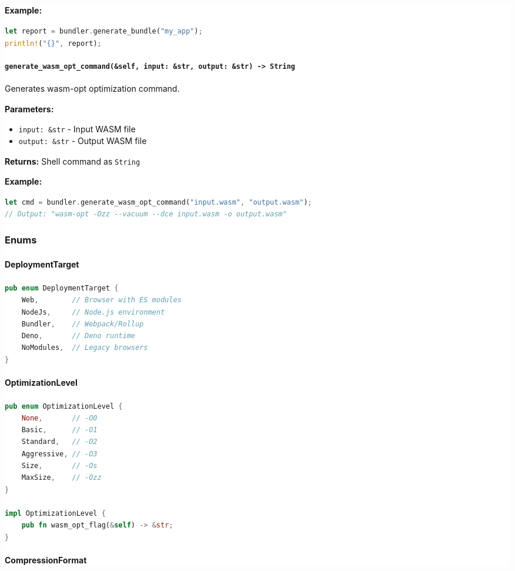**Example:**
```rust
let report = bundler.generate_bundle("my_app");
println!("{}", report);
```

#### `generate_wasm_opt_command(&self, input: &str, output: &str) -> String`

Generates wasm-opt optimization command.

**Parameters:**
- `input: &str` - Input WASM file
- `output: &str` - Output WASM file

**Returns:** Shell command as `String`

**Example:**
```rust
let cmd = bundler.generate_wasm_opt_command("input.wasm", "output.wasm");
// Output: "wasm-opt -Ozz --vacuum --dce input.wasm -o output.wasm"
```

### Enums

#### DeploymentTarget

```rust
pub enum DeploymentTarget {
    Web,        // Browser with ES modules
    NodeJs,     // Node.js environment
    Bundler,    // Webpack/Rollup
    Deno,       // Deno runtime
    NoModules,  // Legacy browsers
}
```

#### OptimizationLevel

```rust
pub enum OptimizationLevel {
    None,       // -O0
    Basic,      // -O1
    Standard,   // -O2
    Aggressive, // -O3
    Size,       // -Os
    MaxSize,    // -Ozz
}

impl OptimizationLevel {
    pub fn wasm_opt_flag(&self) -> &str;
}
```

#### CompressionFormat
